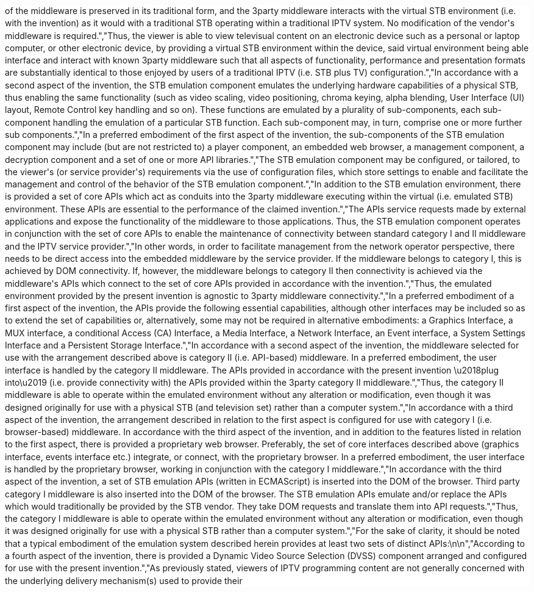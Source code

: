 of the middleware is preserved in its traditional form, and the 3party middleware interacts with the virtual STB environment (i.e. with the invention) as it would with a traditional STB operating within a traditional IPTV system. No modification of the vendor's middleware is required.","Thus, the viewer is able to view televisual content on an electronic device such as a personal or laptop computer, or other electronic device, by providing a virtual STB environment within the device, said virtual environment being able interface and interact with known 3party middleware such that all aspects of functionality, performance and presentation formats are substantially identical to those enjoyed by users of a traditional IPTV (i.e. STB plus TV) configuration.","In accordance with a second aspect of the invention, the STB emulation component emulates the underlying hardware capabilities of a physical STB, thus enabling the same functionality (such as video scaling, video positioning, chroma keying, alpha blending, User Interface (UI) layout, Remote Control key handling and so on). These functions are emulated by a plurality of sub-components, each sub-component handling the emulation of a particular STB function. Each sub-component may, in turn, comprise one or more further sub components.","In a preferred embodiment of the first aspect of the invention, the sub-components of the STB emulation component may include (but are not restricted to) a player component, an embedded web browser, a management component, a decryption component and a set of one or more API libraries.","The STB emulation component may be configured, or tailored, to the viewer's (or service provider's) requirements via the use of configuration files, which store settings to enable and facilitate the management and control of the behavior of the STB emulation component.","In addition to the STB emulation environment, there is provided a set of core APIs which act as conduits into the 3party middleware executing within the virtual (i.e. emulated STB) environment. These APIs are essential to the performance of the claimed invention.","The APIs service requests made by external applications and expose the functionality of the middleware to those applications. Thus, the STB emulation component operates in conjunction with the set of core APIs to enable the maintenance of connectivity between standard category I and II middleware and the IPTV service provider.","In other words, in order to facilitate management from the network operator perspective, there needs to be direct access into the embedded middleware by the service provider. If the middleware belongs to category I, this is achieved by DOM connectivity. If, however, the middleware belongs to category II then connectivity is achieved via the middleware's APIs which connect to the set of core APIs provided in accordance with the invention.","Thus, the emulated environment provided by the present invention is agnostic to 3party middleware connectivity.","In a preferred embodiment of a first aspect of the invention, the APIs provide the following essential capabilities, although other interfaces may be included so as to extend the set of capabilities or, alternatively, some may not be required in alternative embodiments: a Graphics Interface, a MUX interface, a conditional Access (CA) Interface, a Media Interface, a Network Interface, an Event interface, a System Settings Interface and a Persistent Storage Interface.","In accordance with a second aspect of the invention, the middleware selected for use with the arrangement described above is category II (i.e. API-based) middleware. In a preferred embodiment, the user interface is handled by the category II middleware. The APIs provided in accordance with the present invention \u2018plug into\u2019 (i.e. provide connectivity with) the APIs provided within the 3party category II middleware.","Thus, the category II middleware is able to operate within the emulated environment without any alteration or modification, even though it was designed originally for use with a physical STB (and television set) rather than a computer system.","In accordance with a third aspect of the invention, the arrangement described in relation to the first aspect is configured for use with category I (i.e. browser-based) middleware. In accordance with the third aspect of the invention, and in addition to the features listed in relation to the first aspect, there is provided a proprietary web browser. Preferably, the set of core interfaces described above (graphics interface, events interface etc.) integrate, or connect, with the proprietary browser. In a preferred embodiment, the user interface is handled by the proprietary browser, working in conjunction with the category I middleware.","In accordance with the third aspect of the invention, a set of STB emulation APIs (written in ECMAScript) is inserted into the DOM of the browser. Third party category I middleware is also inserted into the DOM of the browser. The STB emulation APIs emulate and\/or replace the APIs which would traditionally be provided by the STB vendor. They take DOM requests and translate them into API requests.","Thus, the category I middleware is able to operate within the emulated environment without any alteration or modification, even though it was designed originally for use with a physical STB rather than a computer system.","For the sake of clarity, it should be noted that a typical embodiment of the emulation system described herein provides at least two sets of distinct APIs:\n\n","According to a fourth aspect of the invention, there is provided a Dynamic Video Source Selection (DVSS) component arranged and configured for use with the present invention.","As previously stated, viewers of IPTV programming content are not generally concerned with the underlying delivery mechanism(s) used to provide their